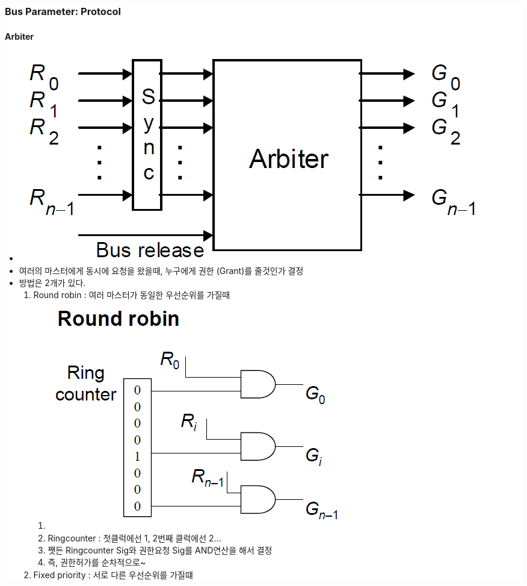 ### Bus Parameter: Protocol
#### Arbiter
* ![](2022-05-08-15-18-50.png)
* 여러의 마스터에게 동시에 요청을 왔을때, 누구에게 권한 (Grant)를 줄것인가 결정
* 방법은 2개가 있다.
  1. Round robin : 여러 마스터가 동일한 우선순위를 가질때
     1. ![](2022-05-08-15-22-22.png)
     2. Ringcounter : 첫클럭에선 1, 2번째 클럭에선 2...
     3. 쨋든 Ringcounter Sig와 권한요청 Sig를 AND연산을 해서 결정
     4. 즉, 권한허가를 순차적으로~
  2. Fixed priority : 서로 다른 우선순위를 가질떄